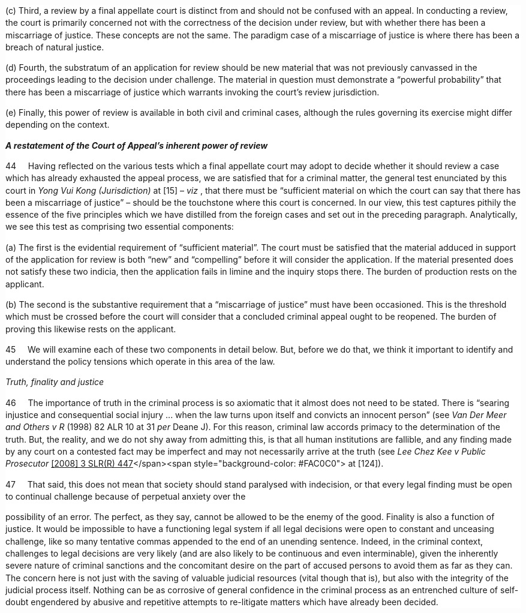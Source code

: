 
 (c) Third, a review by a final appellate court is distinct from and should not be confused with an appeal. In conducting a review, the court is primarily concerned not with the correctness of the decision under review, but with whether there has been a miscarriage of justice. These concepts are not the same. The paradigm case of a miscarriage of justice is where there has been a breach of natural justice. 

 (d) Fourth, the substratum of an application for review should be new material that was not previously canvassed in the proceedings leading to the decision under challenge. The material in question must demonstrate a “powerful probability” that there has been a miscarriage of justice which warrants invoking the court’s review jurisdiction. 

 (e) Finally, this power of review is available in both civil and criminal cases, although the rules governing its exercise might differ depending on the context. 

**_A restatement of the Court of Appeal’s inherent power of review_** 

44     Having reflected on the various tests which a final appellate court may adopt to decide whether it should review a case which has already exhausted the appeal process, we are satisfied that for a criminal matter, the general test enunciated by this court in _Yong Vui Kong (Jurisdiction)_ at [15] – _viz_ , that there must be “sufficient material on which the court can say that there has been a miscarriage of justice” – should be the touchstone where this court is concerned. In our view, this test captures pithily the essence of the five principles which we have distilled from the foreign cases and set out in the preceding paragraph. Analytically, we see this test as comprising two essential components: 

 (a) The first is the evidential requirement of “sufficient material”. The court must be satisfied that the material adduced in support of the application for review is both “new” and “compelling” before it will consider the application. If the material presented does not satisfy these two indicia, then the application fails in limine and the inquiry stops there. The burden of production rests on the applicant. 

 (b) The second is the substantive requirement that a “miscarriage of justice” must have been occasioned. This is the threshold which must be crossed before the court will consider that a concluded criminal appeal ought to be reopened. The burden of proving this likewise rests on the applicant. 

45     We will examine each of these two components in detail below. But, before we do that, we think it important to identify and understand the policy tensions which operate in this area of the law. 

_Truth, finality and justice_ 

46     The importance of truth in the criminal process is so axiomatic that it almost does not need to be stated. There is “searing injustice and consequential social injury ... when the law turns upon itself and convicts an innocent person” (see _Van Der Meer and Others v R_ (1998) 82 ALR 10 at 31 _per_ Deane J). For this reason, criminal law accords primacy to the determination of the truth. But, the reality, and we do not shy away from admitting this, is that all human institutions are fallible, and any finding made by any court on a contested fact may be imperfect and may not necessarily arrive at the truth (see _Lee Chez Kee v Public Prosecutor_ [[2008] 3 SLR(R) 447]("https://www.open.gov.sg")</span><span style="background-color: #FAC0C0"> at [124]). 

47     That said, this does not mean that society should stand paralysed with indecision, or that every legal finding must be open to continual challenge because of perpetual anxiety over the 


possibility of an error. The perfect, as they say, cannot be allowed to be the enemy of the good. Finality is also a function of justice. It would be impossible to have a functioning legal system if all legal decisions were open to constant and unceasing challenge, like so many tentative commas appended to the end of an unending sentence. Indeed, in the criminal context, challenges to legal decisions are very likely (and are also likely to be continuous and even interminable), given the inherently severe nature of criminal sanctions and the concomitant desire on the part of accused persons to avoid them as far as they can. The concern here is not just with the saving of valuable judicial resources (vital though that is), but also with the integrity of the judicial process itself. Nothing can be as corrosive of general confidence in the criminal process as an entrenched culture of self-doubt engendered by abusive and repetitive attempts to re-litigate matters which have already been decided. 
